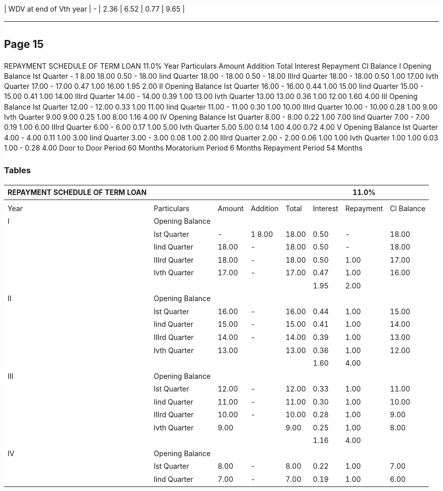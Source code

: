 | WDV at end of Vth year | - | 2.36 | 6.52 | 0.77 | 9.65 |

---

## Page 15

REPAYMENT SCHEDULE OF TERM LOAN 11.0% Year Particulars Amount Addition Total Interest Repayment Cl Balance I Opening Balance Ist Quarter - 1 8.00 18.00 0.50 - 18.00 Iind Quarter 18.00 - 18.00 0.50 - 18.00 IIIrd Quarter 18.00 - 18.00 0.50 1.00 17.00 Ivth Quarter 17.00 - 17.00 0.47 1.00 16.00 1.95 2.00 II Opening Balance Ist Quarter 16.00 - 16.00 0.44 1.00 15.00 Iind Quarter 15.00 - 15.00 0.41 1.00 14.00 IIIrd Quarter 14.00 - 14.00 0.39 1.00 13.00 Ivth Quarter 13.00 13.00 0.36 1.00 12.00 1.60 4.00 III Opening Balance Ist Quarter 12.00 - 12.00 0.33 1.00 11.00 Iind Quarter 11.00 - 11.00 0.30 1.00 10.00 IIIrd Quarter 10.00 - 10.00 0.28 1.00 9.00 Ivth Quarter 9.00 9.00 0.25 1.00 8.00 1.16 4.00 IV Opening Balance Ist Quarter 8.00 - 8.00 0.22 1.00 7.00 Iind Quarter 7.00 - 7.00 0.19 1.00 6.00 IIIrd Quarter 6.00 - 6.00 0.17 1.00 5.00 Ivth Quarter 5.00 5.00 0.14 1.00 4.00 0.72 4.00 V Opening Balance Ist Quarter 4.00 - 4.00 0.11 1.00 3.00 Iind Quarter 3.00 - 3.00 0.08 1.00 2.00 IIIrd Quarter 2.00 - 2.00 0.06 1.00 1.00 Ivth Quarter 1.00 1.00 0.03 1.00 - 0.28 4.00 Door to Door Period 60 Months Moratorium Period 6 Months Repayment Period 54 Months

### Tables

| REPAYMENT SCHEDULE OF TERM LOAN |  |  |  |  |  | 11.0% |  |
|---|---|---|---|---|---|---|---|
|  |  |  |  |  |  |  |  |
| Year | Particulars | Amount | Addition | Total | Interest | Repayment | Cl Balance |
| I | Opening Balance |  |  |  |  |  |  |
|  | Ist Quarter | - | 1 8.00 | 18.00 | 0.50 | - | 18.00 |
|  | Iind Quarter | 18.00 | - | 18.00 | 0.50 | - | 18.00 |
|  | IIIrd Quarter | 18.00 | - | 18.00 | 0.50 | 1.00 | 17.00 |
|  | Ivth Quarter | 17.00 | - | 17.00 | 0.47 | 1.00 | 16.00 |
|  |  |  |  |  | 1.95 | 2.00 |  |
| II | Opening Balance |  |  |  |  |  |  |
|  | Ist Quarter | 16.00 | - | 16.00 | 0.44 | 1.00 | 15.00 |
|  | Iind Quarter | 15.00 | - | 15.00 | 0.41 | 1.00 | 14.00 |
|  | IIIrd Quarter | 14.00 | - | 14.00 | 0.39 | 1.00 | 13.00 |
|  | Ivth Quarter | 13.00 |  | 13.00 | 0.36 | 1.00 | 12.00 |
|  |  |  |  |  | 1.60 | 4.00 |  |
| III | Opening Balance |  |  |  |  |  |  |
|  | Ist Quarter | 12.00 | - | 12.00 | 0.33 | 1.00 | 11.00 |
|  | Iind Quarter | 11.00 | - | 11.00 | 0.30 | 1.00 | 10.00 |
|  | IIIrd Quarter | 10.00 | - | 10.00 | 0.28 | 1.00 | 9.00 |
|  | Ivth Quarter | 9.00 |  | 9.00 | 0.25 | 1.00 | 8.00 |
|  |  |  |  |  | 1.16 | 4.00 |  |
| IV | Opening Balance |  |  |  |  |  |  |
|  | Ist Quarter | 8.00 | - | 8.00 | 0.22 | 1.00 | 7.00 |
|  | Iind Quarter | 7.00 | - | 7.00 | 0.19 | 1.00 | 6.00 |